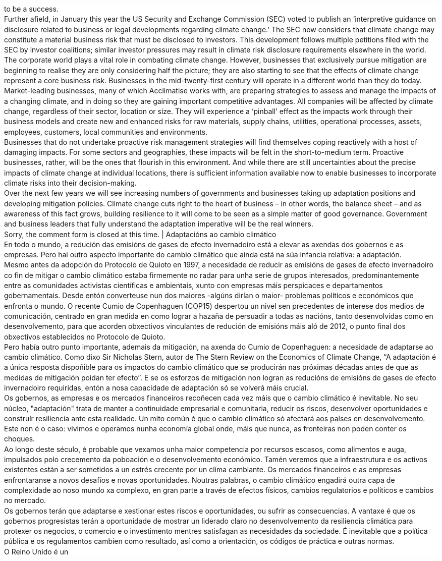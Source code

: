 to be a success.<br/>Further afield, in January this year the US Security and Exchange Commission (SEC) voted to publish an ‘interpretive guidance on disclosure related to business or legal developments regarding climate change.’ The SEC now considers that climate change may constitute a material business risk that must be disclosed to investors. This development follows multiple petitions filed with the SEC by investor coalitions; similar investor pressures may result in climate risk disclosure requirements elsewhere in the world.<br/>The corporate world plays a vital role in combating climate change. However, businesses that exclusively pursue mitigation are beginning to realise they are only considering half the picture; they are also starting to see that the effects of climate change represent a core business risk. Businesses in the mid-twenty-first century will operate in a different world than they do today.<br/>Market-leading businesses, many of which Acclimatise works with, are preparing strategies to assess and manage the impacts of a changing climate, and in doing so they are gaining important competitive advantages. All companies will be affected by climate change, regardless of their sector, location or size. They will experience a ‘pinball’ effect as the impacts work through their business models and create new and enhanced risks for raw materials, supply chains, utilities, operational processes, assets, employees, customers, local communities and environments.<br/>Businesses that do not undertake proactive risk management strategies will find themselves coping reactively with a host of damaging impacts. For some sectors and geographies, these impacts will be felt in the short-to-medium term. Proactive businesses, rather, will be the ones that flourish in this environment. And while there are still uncertainties about the precise impacts of climate change at individual locations, there is sufficient information available now to enable businesses to incorporate climate risks into their decision-making.<br/>Over the next few years we will see increasing numbers of governments and businesses taking up adaptation positions and developing mitigation policies. Climate change cuts right to the heart of business – in other words, the balance sheet – and as awareness of this fact grows, building resilience to it will come to be seen as a simple matter of good governance. Government and business leaders that fully understand the adaptation imperative will be the real winners.<br/>Sorry, the comment form is closed at this time. | Adaptacións ao cambio climático<br/>En todo o mundo, a redución das emisións de gases de efecto invernadoiro está a elevar as axendas dos gobernos e as empresas. Pero hai outro aspecto importante do cambio climático que aínda está na súa infancia relativa: a adaptación.<br/>Mesmo antes da adopción do Protocolo de Quioto en 1997, a necesidade de reducir as emisións de gases de efecto invernadoiro co fin de mitigar o cambio climático estaba firmemente no radar para unha serie de grupos interesados, predominantemente entre as comunidades activistas científicas e ambientais, xunto con empresas máis perspicaces e departamentos gobernamentais. Desde entón converteuse nun dos maiores -algúns dirían o maior- problemas políticos e económicos que enfronta o mundo. O recente Cumio de Copenhaguen (COP15) despertou un nivel sen precedentes de interese dos medios de comunicación, centrado en gran medida en como lograr a hazaña de persuadir a todas as nacións, tanto desenvolvidas como en desenvolvemento, para que acorden obxectivos vinculantes de redución de emisións máis aló de 2012, o punto final dos obxectivos establecidos no Protocolo de Quioto.<br/>Pero había outro punto importante, ademais da mitigación, na axenda do Cumio de Copenhaguen: a necesidade de adaptarse ao cambio climático. Como dixo Sir Nicholas Stern, autor de The Stern Review on the Economics of Climate Change, “A adaptación é a única resposta dispoñible para os impactos do cambio climático que se producirán nas próximas décadas antes de que as medidas de mitigación poidan ter efecto”. E se os esforzos de mitigación non logran as reducións de emisións de gases de efecto invernadoiro requiridas, entón a nosa capacidade de adaptación só se volverá máis crucial.<br/>Os gobernos, as empresas e os mercados financeiros recoñecen cada vez máis que o cambio climático é inevitable. No seu núcleo, "adaptación" trata de manter a continuidade empresarial e comunitaria, reducir os riscos, desenvolver oportunidades e construír resiliencia ante esta realidade. Un mito común é que o cambio climático só afectará aos países en desenvolvemento. Este non é o caso: vivimos e operamos nunha economía global onde, máis que nunca, as fronteiras non poden conter os choques.<br/>Ao longo deste século, é probable que vexamos unha maior competencia por recursos escasos, como alimentos e auga, impulsados polo crecemento da poboación e o desenvolvemento económico. Tamén veremos que a infraestrutura e os activos existentes están a ser sometidos a un estrés crecente por un clima cambiante. Os mercados financeiros e as empresas enfrontaranse a novos desafíos e novas oportunidades. Noutras palabras, o cambio climático engadirá outra capa de complexidade ao noso mundo xa complexo, en gran parte a través de efectos físicos, cambios regulatorios e políticos e cambios no mercado.<br/>Os gobernos terán que adaptarse e xestionar estes riscos e oportunidades, ou sufrir as consecuencias. A vantaxe é que os gobernos progresistas terán a oportunidade de mostrar un liderado claro no desenvolvemento da resiliencia climática para protexer os negocios, o comercio e o investimento mentres satisfagan as necesidades da sociedade. É inevitable que a política pública e os regulamentos cambien como resultado, así como a orientación, os códigos de práctica e outras normas.<br/>O Reino Unido é un